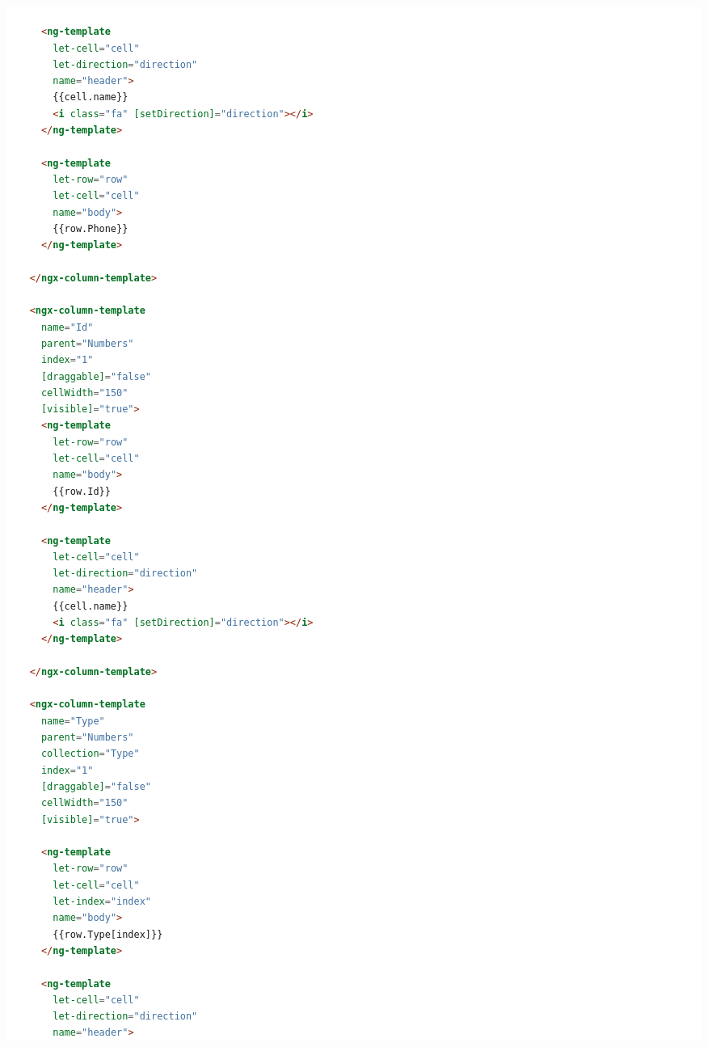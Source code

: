 ```html

      <ng-template 
        let-cell="cell" 
        let-direction="direction" 
        name="header">
        {{cell.name}}
        <i class="fa" [setDirection]="direction"></i>
      </ng-template>

      <ng-template 
        let-row="row" 
        let-cell="cell" 
        name="body">
        {{row.Phone}}
      </ng-template>

    </ngx-column-template>

    <ngx-column-template 
      name="Id" 
      parent="Numbers" 
      index="1" 
      [draggable]="false" 
      cellWidth="150" 
      [visible]="true">
      <ng-template 
        let-row="row" 
        let-cell="cell" 
        name="body">
        {{row.Id}}
      </ng-template>

      <ng-template 
        let-cell="cell" 
        let-direction="direction" 
        name="header">
        {{cell.name}}
        <i class="fa" [setDirection]="direction"></i>
      </ng-template>

    </ngx-column-template>

    <ngx-column-template 
      name="Type" 
      parent="Numbers" 
      collection="Type" 
      index="1" 
      [draggable]="false" 
      cellWidth="150" 
      [visible]="true">

      <ng-template 
        let-row="row" 
        let-cell="cell" 
        let-index="index" 
        name="body">
        {{row.Type[index]}}
      </ng-template>

      <ng-template 
        let-cell="cell" 
        let-direction="direction" 
        name="header">
```